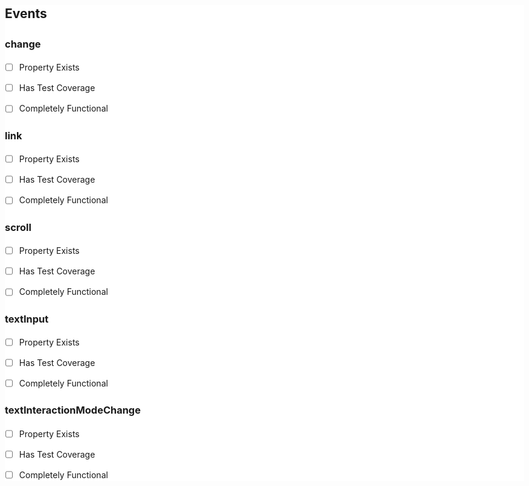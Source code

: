 ## Events
### change

* [ ] Property Exists

* [ ] Has Test Coverage

* [ ] Completely Functional


### link

* [ ] Property Exists

* [ ] Has Test Coverage

* [ ] Completely Functional


### scroll

* [ ] Property Exists

* [ ] Has Test Coverage

* [ ] Completely Functional


### textInput

* [ ] Property Exists

* [ ] Has Test Coverage

* [ ] Completely Functional


### textInteractionModeChange

* [ ] Property Exists

* [ ] Has Test Coverage

* [ ] Completely Functional